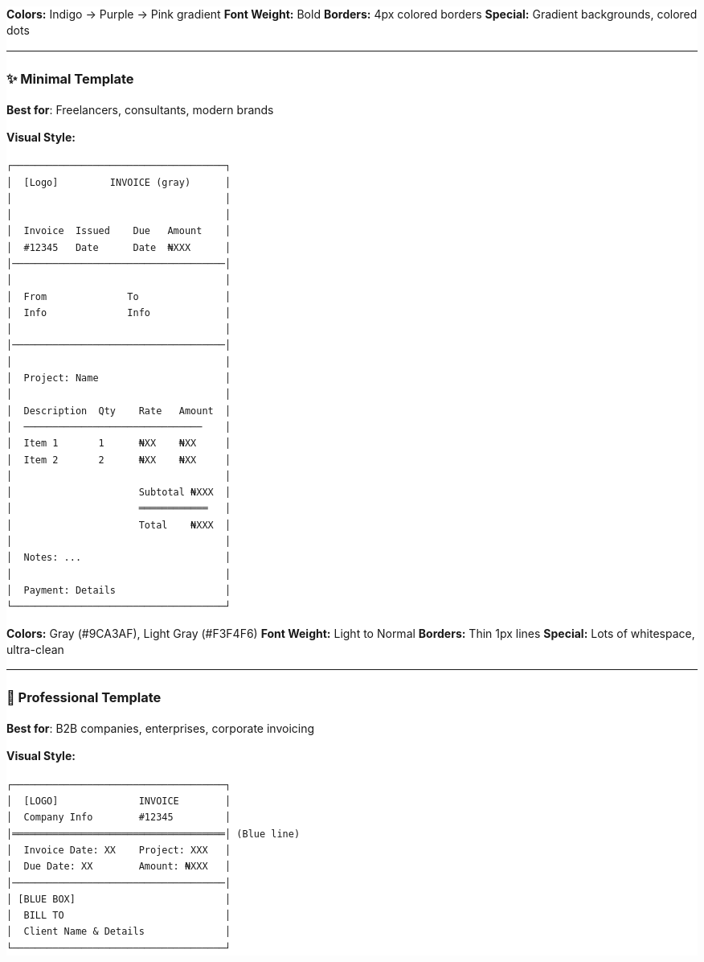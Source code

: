 **Colors:** Indigo → Purple → Pink gradient
**Font Weight:** Bold
**Borders:** 4px colored borders
**Special:** Gradient backgrounds, colored dots

---

### ✨ Minimal Template
**Best for**: Freelancers, consultants, modern brands

**Visual Style:**
```
┌─────────────────────────────────────┐
│  [Logo]         INVOICE (gray)      │
│                                     │
│                                     │
│  Invoice  Issued    Due   Amount    │
│  #12345   Date      Date  ₦XXX      │
│─────────────────────────────────────│
│                                     │
│  From              To               │
│  Info              Info             │
│                                     │
│─────────────────────────────────────│
│                                     │
│  Project: Name                      │
│                                     │
│  Description  Qty    Rate   Amount  │
│  ───────────────────────────────    │
│  Item 1       1      ₦XX    ₦XX     │
│  Item 2       2      ₦XX    ₦XX     │
│                                     │
│                      Subtotal ₦XXX  │
│                      ════════════   │
│                      Total    ₦XXX  │
│                                     │
│  Notes: ...                         │
│                                     │
│  Payment: Details                   │
└─────────────────────────────────────┘
```

**Colors:** Gray (#9CA3AF), Light Gray (#F3F4F6)
**Font Weight:** Light to Normal
**Borders:** Thin 1px lines
**Special:** Lots of whitespace, ultra-clean

---

### 💼 Professional Template
**Best for**: B2B companies, enterprises, corporate invoicing

**Visual Style:**
```
┌─────────────────────────────────────┐
│  [LOGO]              INVOICE        │
│  Company Info        #12345         │
│═════════════════════════════════════│ (Blue line)
│  Invoice Date: XX    Project: XXX   │
│  Due Date: XX        Amount: ₦XXX   │
│─────────────────────────────────────│
│ [BLUE BOX]                          │
│  BILL TO                            │
│  Client Name & Details              │
└─────────────────────────────────────┘
```